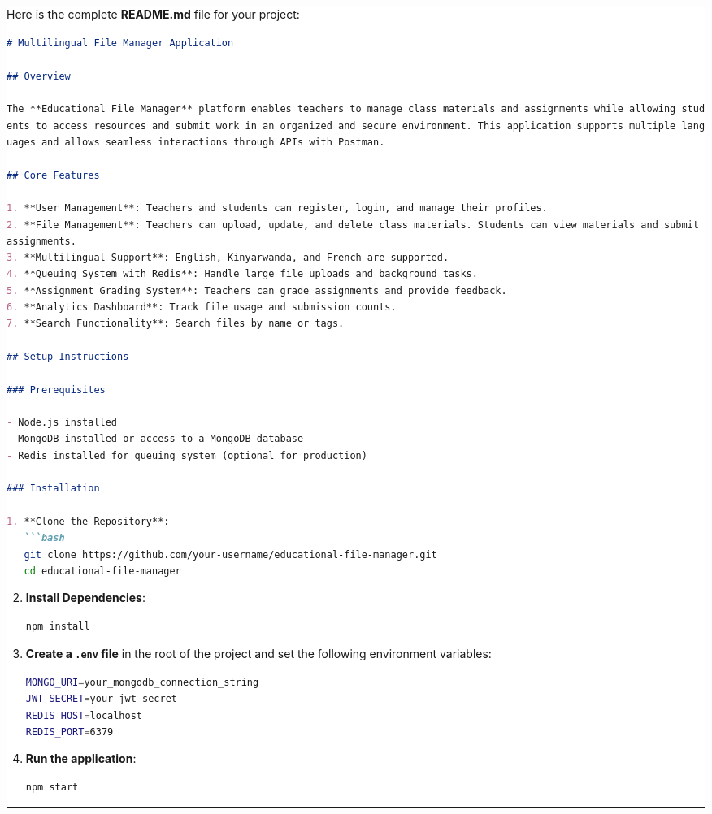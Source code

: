 Here is the complete **README.md** file for your project:

```markdown
# Multilingual File Manager Application

## Overview

The **Educational File Manager** platform enables teachers to manage class materials and assignments while allowing students to access resources and submit work in an organized and secure environment. This application supports multiple languages and allows seamless interactions through APIs with Postman.

## Core Features

1. **User Management**: Teachers and students can register, login, and manage their profiles.
2. **File Management**: Teachers can upload, update, and delete class materials. Students can view materials and submit assignments.
3. **Multilingual Support**: English, Kinyarwanda, and French are supported.
4. **Queuing System with Redis**: Handle large file uploads and background tasks.
5. **Assignment Grading System**: Teachers can grade assignments and provide feedback.
6. **Analytics Dashboard**: Track file usage and submission counts.
7. **Search Functionality**: Search files by name or tags.

## Setup Instructions

### Prerequisites

- Node.js installed
- MongoDB installed or access to a MongoDB database
- Redis installed for queuing system (optional for production)

### Installation

1. **Clone the Repository**:
   ```bash
   git clone https://github.com/your-username/educational-file-manager.git
   cd educational-file-manager
   ```

2. **Install Dependencies**:
   ```bash
   npm install
   ```

3. **Create a `.env` file** in the root of the project and set the following environment variables:
   ```bash
   MONGO_URI=your_mongodb_connection_string
   JWT_SECRET=your_jwt_secret
   REDIS_HOST=localhost
   REDIS_PORT=6379
   ```

4. **Run the application**:
   ```bash
   npm start
   ```

---
